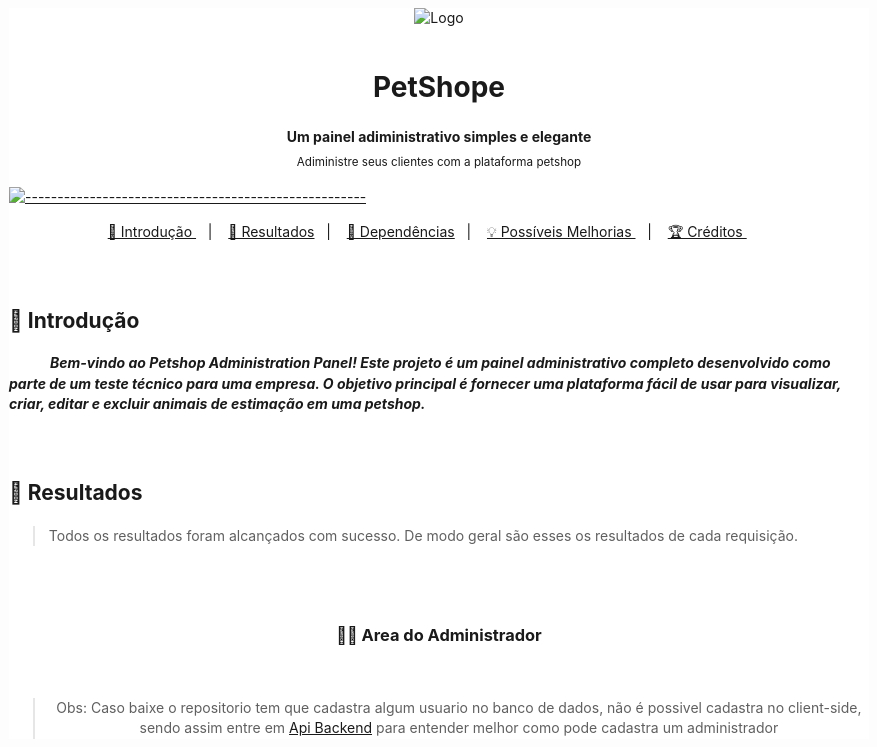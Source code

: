 <p align="center">
  <img src="https://github.com/MayconCoutinho/PetShope/assets/60453269/3567233c-d459-462c-9526-64e64ce709e7" alt="Logo" width="200" height="200" />
</p>


<h1 align="center"> PetShope </h1>

<a id="Sumário"></a>


<p align="center">
  <b>  Um painel adiministrativo simples e elegante </b></br>
  <sub> Adiministre seus clientes com a plataforma petshop <sub>
    
</p>


[![-----------------------------------------------------](https://raw.githubusercontent.com/andreasbm/readme/master/assets/lines/colored.png)](#table-of-contents)

<p align="center">
  <a href="#Introdução"> 🧩 Introdução </a>&nbsp;&nbsp;&nbsp;|&nbsp;&nbsp;&nbsp;
  <a href="#Resultados"> 🚀 Resultados</a>&nbsp;&nbsp;&nbsp;|&nbsp;&nbsp;&nbsp;
  <a href="#Dependências"> 🧪 Dependências</a>&nbsp;&nbsp;&nbsp;|&nbsp;&nbsp;&nbsp;
  <a href="#Ideias">💡 Possíveis Melhorias </a>&nbsp;&nbsp;&nbsp;|&nbsp;&nbsp;&nbsp;
  <a href="#Creditos"> 🏆 Créditos </a>&nbsp;&nbsp;&nbsp;&nbsp;&nbsp;&nbsp;
</p>
 
<br/>

<a id="Introdução"></a>
## 🧩 Introdução 

  ***⠀⠀⠀⠀Bem-vindo ao Petshop Administration Panel! Este projeto é um painel administrativo completo desenvolvido como parte de um teste técnico para uma empresa. O objetivo principal é fornecer uma plataforma fácil de usar para visualizar, criar, editar e excluir animais de estimação em uma petshop.***

<br/>


<a id="Resultados"></a>
## 🚀 Resultados 
  > Todos os resultados foram alcançados com sucesso. De modo geral são esses os resultados de cada requisição. 

 <br/>
 
<div align="center"> 

<br/>
 
  ### 🧑🏻 Area do Administrador
  
<br/>
  
  > Obs: Caso baixe o repositorio tem que cadastra algum usuario no banco de dados, não é possivel cadastra no client-side, sendo assim entre em [Api Backend](https://github.com/MayconCoutinho/Api-PetShope) para entender melhor como pode cadastra um administrador
 